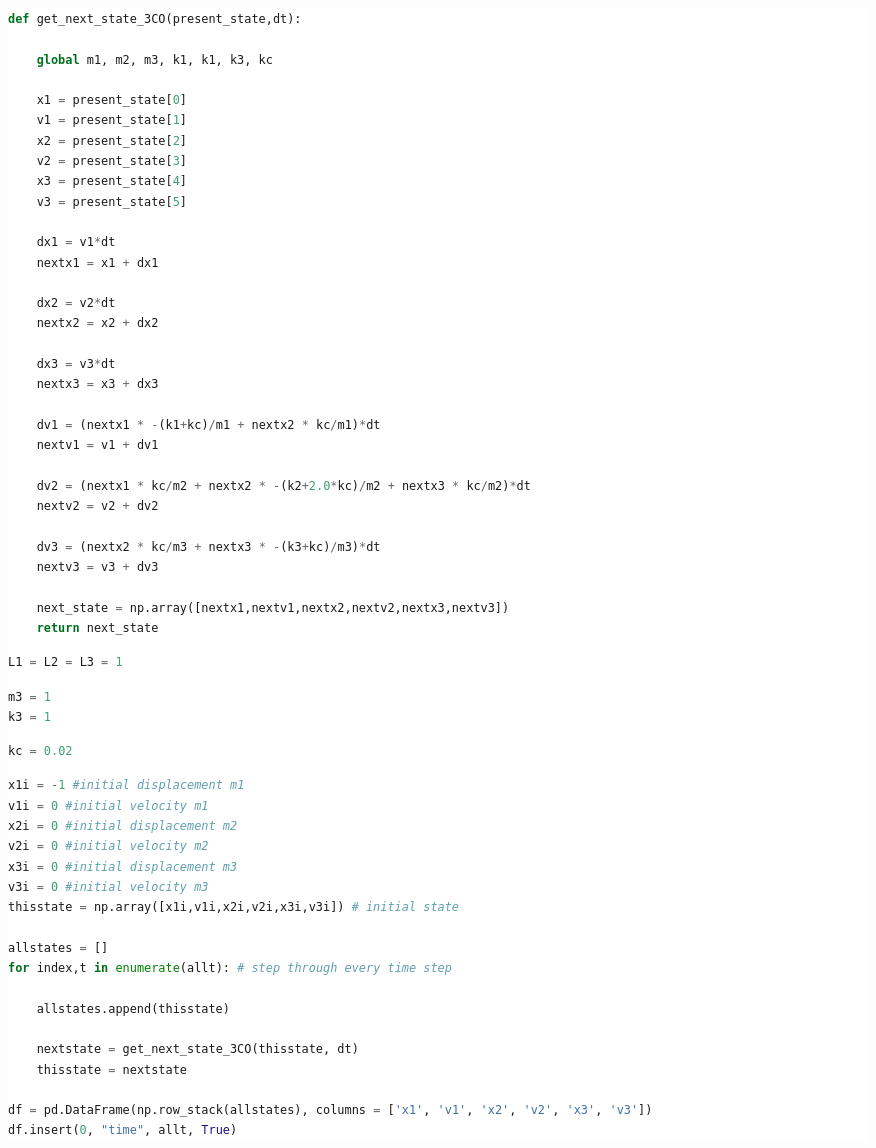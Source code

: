 
```python id="opZqTXLN0wN1"
def get_next_state_3CO(present_state,dt):

    global m1, m2, m3, k1, k1, k3, kc

    x1 = present_state[0]
    v1 = present_state[1]
    x2 = present_state[2]
    v2 = present_state[3]
    x3 = present_state[4]
    v3 = present_state[5]

    dx1 = v1*dt
    nextx1 = x1 + dx1

    dx2 = v2*dt
    nextx2 = x2 + dx2

    dx3 = v3*dt
    nextx3 = x3 + dx3

    dv1 = (nextx1 * -(k1+kc)/m1 + nextx2 * kc/m1)*dt
    nextv1 = v1 + dv1

    dv2 = (nextx1 * kc/m2 + nextx2 * -(k2+2.0*kc)/m2 + nextx3 * kc/m2)*dt
    nextv2 = v2 + dv2

    dv3 = (nextx2 * kc/m3 + nextx3 * -(k3+kc)/m3)*dt
    nextv3 = v3 + dv3

    next_state = np.array([nextx1,nextv1,nextx2,nextv2,nextx3,nextv3])
    return next_state
```

```python id="aHdXapcZ0wN1"
L1 = L2 = L3 = 1
```

```python id="yBBfTKW10wN1"
m3 = 1
k3 = 1
```

```python id="Y-LUYuV10wN1"
kc = 0.02
```

```python id="6oRuDuJB0wN1"
x1i = -1 #initial displacement m1
v1i = 0 #initial velocity m1
x2i = 0 #initial displacement m2
v2i = 0 #initial velocity m2
x3i = 0 #initial displacement m3
v3i = 0 #initial velocity m3
thisstate = np.array([x1i,v1i,x2i,v2i,x3i,v3i]) # initial state

allstates = []
for index,t in enumerate(allt): # step through every time step

    allstates.append(thisstate)

    nextstate = get_next_state_3CO(thisstate, dt)
    thisstate = nextstate

df = pd.DataFrame(np.row_stack(allstates), columns = ['x1', 'v1', 'x2', 'v2', 'x3', 'v3'])
df.insert(0, "time", allt, True)
```